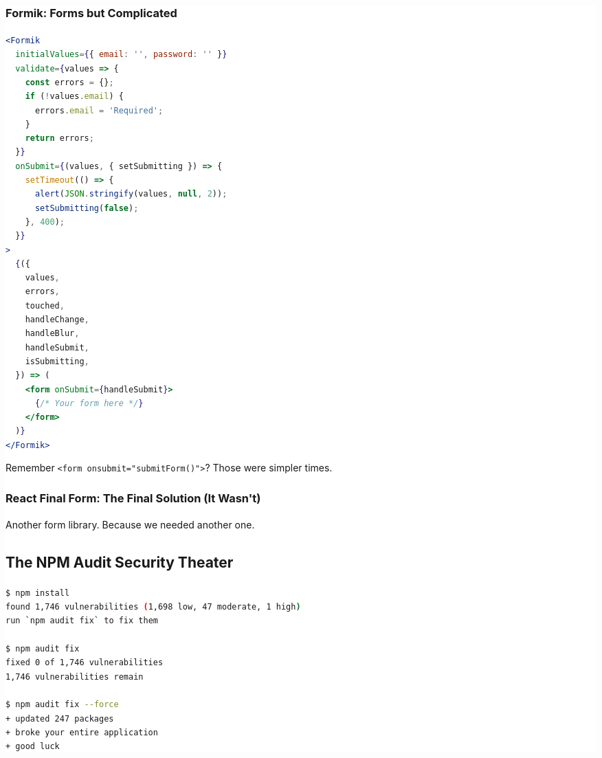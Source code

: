 ### Formik: Forms but Complicated
```jsx
<Formik
  initialValues={{ email: '', password: '' }}
  validate={values => {
    const errors = {};
    if (!values.email) {
      errors.email = 'Required';
    }
    return errors;
  }}
  onSubmit={(values, { setSubmitting }) => {
    setTimeout(() => {
      alert(JSON.stringify(values, null, 2));
      setSubmitting(false);
    }, 400);
  }}
>
  {({
    values,
    errors,
    touched,
    handleChange,
    handleBlur,
    handleSubmit,
    isSubmitting,
  }) => (
    <form onSubmit={handleSubmit}>
      {/* Your form here */}
    </form>
  )}
</Formik>
```

Remember `<form onsubmit="submitForm()">`? Those were simpler times.

### React Final Form: The Final Solution (It Wasn't)
Another form library. Because we needed another one.

## The NPM Audit Security Theater

```bash
$ npm install
found 1,746 vulnerabilities (1,698 low, 47 moderate, 1 high)
run `npm audit fix` to fix them

$ npm audit fix
fixed 0 of 1,746 vulnerabilities
1,746 vulnerabilities remain

$ npm audit fix --force
+ updated 247 packages
+ broke your entire application
+ good luck
```
